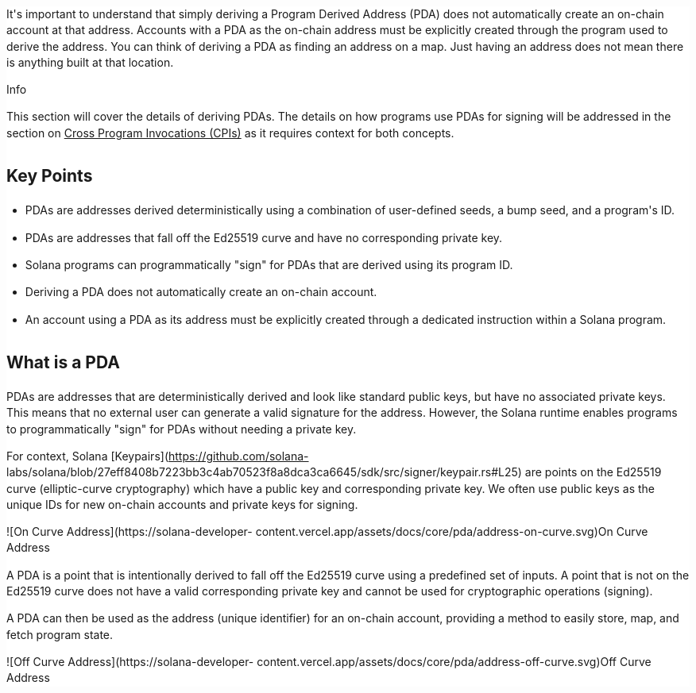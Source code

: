 It's important to understand that simply deriving a Program Derived Address
(PDA) does not automatically create an on-chain account at that address.
Accounts with a PDA as the on-chain address must be explicitly created through
the program used to derive the address. You can think of deriving a PDA as
finding an address on a map. Just having an address does not mean there is
anything built at that location.

Info

This section will cover the details of deriving PDAs. The details on how
programs use PDAs for signing will be addressed in the section on [Cross
Program Invocations (CPIs)](/docs/core/cpi) as it requires context for both
concepts.

## Key Points #

  * PDAs are addresses derived deterministically using a combination of user-defined seeds, a bump seed, and a program's ID.

  * PDAs are addresses that fall off the Ed25519 curve and have no corresponding private key.

  * Solana programs can programmatically "sign" for PDAs that are derived using its program ID.

  * Deriving a PDA does not automatically create an on-chain account.

  * An account using a PDA as its address must be explicitly created through a dedicated instruction within a Solana program.

## What is a PDA #

PDAs are addresses that are deterministically derived and look like standard
public keys, but have no associated private keys. This means that no external
user can generate a valid signature for the address. However, the Solana
runtime enables programs to programmatically "sign" for PDAs without needing a
private key.

For context, Solana [Keypairs](https://github.com/solana-
labs/solana/blob/27eff8408b7223bb3c4ab70523f8a8dca3ca6645/sdk/src/signer/keypair.rs#L25)
are points on the Ed25519 curve (elliptic-curve cryptography) which have a
public key and corresponding private key. We often use public keys as the
unique IDs for new on-chain accounts and private keys for signing.

![On Curve Address](https://solana-developer-
content.vercel.app/assets/docs/core/pda/address-on-curve.svg)On Curve Address

A PDA is a point that is intentionally derived to fall off the Ed25519 curve
using a predefined set of inputs. A point that is not on the Ed25519 curve
does not have a valid corresponding private key and cannot be used for
cryptographic operations (signing).

A PDA can then be used as the address (unique identifier) for an on-chain
account, providing a method to easily store, map, and fetch program state.

![Off Curve Address](https://solana-developer-
content.vercel.app/assets/docs/core/pda/address-off-curve.svg)Off Curve
Address
